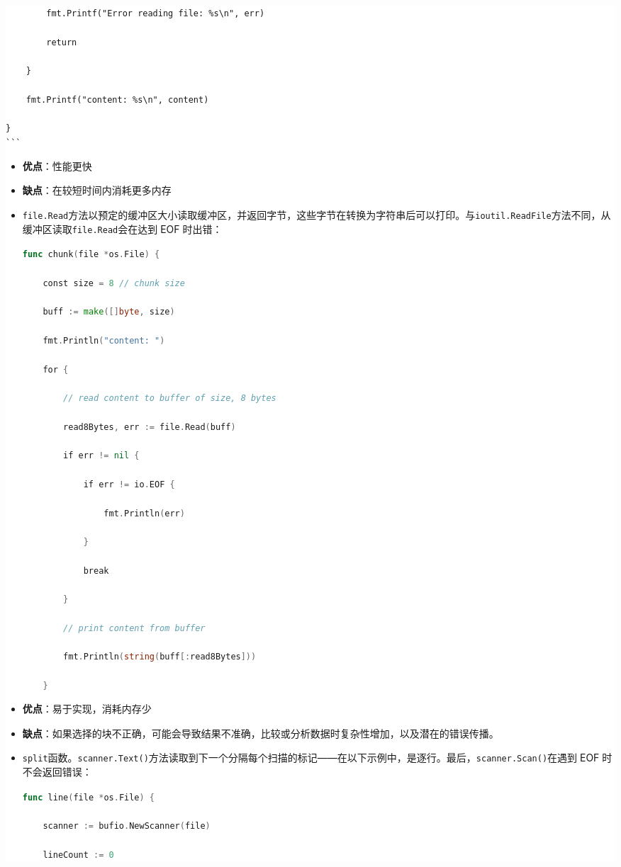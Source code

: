             fmt.Printf("Error reading file: %s\n", err)

            return

        }

        fmt.Printf("content: %s\n", content)

    }
    ```

+   **优点**：性能更快

+   **缺点**：在较短时间内消耗更多内存

+   `file.Read`方法以预定的缓冲区大小读取缓冲区，并返回字节，这些字节在转换为字符串后可以打印。与`ioutil.ReadFile`方法不同，从缓冲区读取`file.Read`会在达到 EOF 时出错：

    ```go
    func chunk(file *os.File) {

        const size = 8 // chunk size

        buff := make([]byte, size)

        fmt.Println("content: ")

        for {

            // read content to buffer of size, 8 bytes

            read8Bytes, err := file.Read(buff)

            if err != nil {

                if err != io.EOF {

                    fmt.Println(err)

                }

                break

            }

            // print content from buffer

            fmt.Println(string(buff[:read8Bytes]))

        }
    ```

+   **优点**：易于实现，消耗内存少

+   **缺点**：如果选择的块不正确，可能会导致结果不准确，比较或分析数据时复杂性增加，以及潜在的错误传播。

+   `split`函数。`scanner.Text()`方法读取到下一个分隔每个扫描的标记——在以下示例中，是逐行。最后，`scanner.Scan()`在遇到 EOF 时不会返回错误：

    ```go
    func line(file *os.File) {

        scanner := bufio.NewScanner(file)

        lineCount := 0
